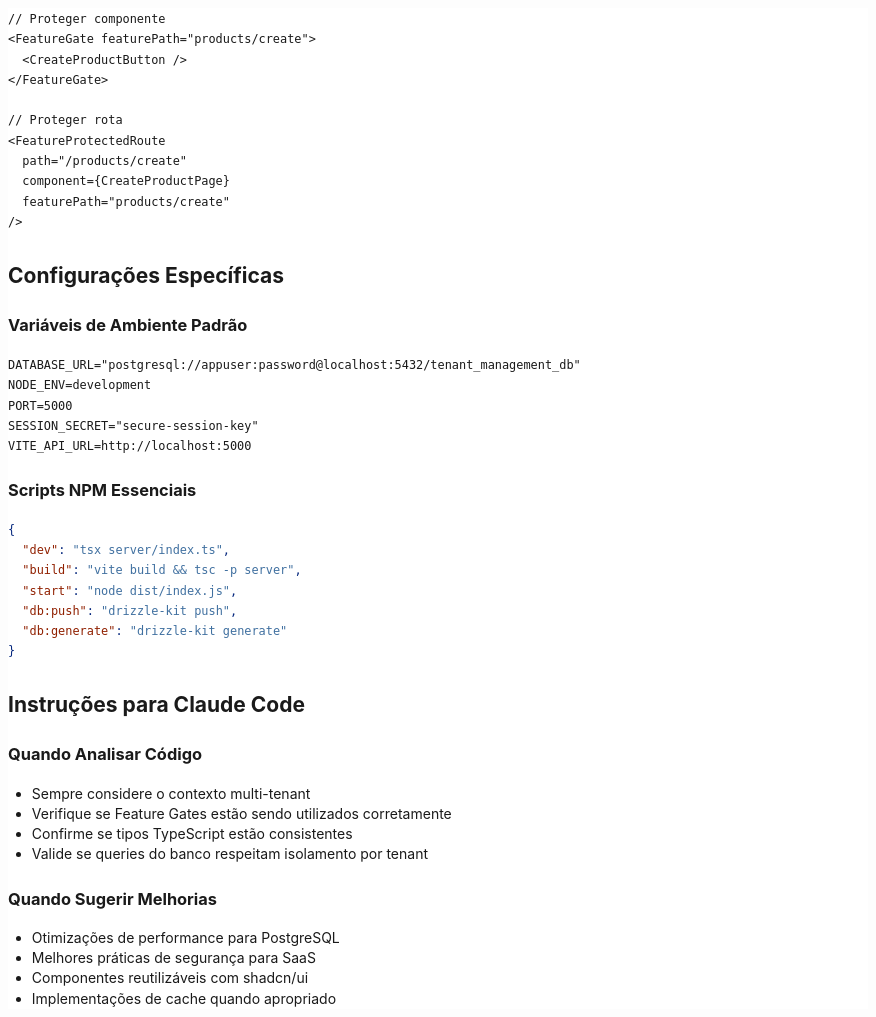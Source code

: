 ```tsx
// Proteger componente
<FeatureGate featurePath="products/create">
  <CreateProductButton />
</FeatureGate>

// Proteger rota
<FeatureProtectedRoute 
  path="/products/create" 
  component={CreateProductPage}
  featurePath="products/create"
/>
```

## Configurações Específicas

### Variáveis de Ambiente Padrão
```env
DATABASE_URL="postgresql://appuser:password@localhost:5432/tenant_management_db"
NODE_ENV=development
PORT=5000
SESSION_SECRET="secure-session-key"
VITE_API_URL=http://localhost:5000
```

### Scripts NPM Essenciais
```json
{
  "dev": "tsx server/index.ts",
  "build": "vite build && tsc -p server",
  "start": "node dist/index.js",
  "db:push": "drizzle-kit push",
  "db:generate": "drizzle-kit generate"
}
```

## Instruções para Claude Code

### Quando Analisar Código
- Sempre considere o contexto multi-tenant
- Verifique se Feature Gates estão sendo utilizados corretamente
- Confirme se tipos TypeScript estão consistentes
- Valide se queries do banco respeitam isolamento por tenant

### Quando Sugerir Melhorias
- Otimizações de performance para PostgreSQL
- Melhores práticas de segurança para SaaS
- Componentes reutilizáveis com shadcn/ui
- Implementações de cache quando apropriado

